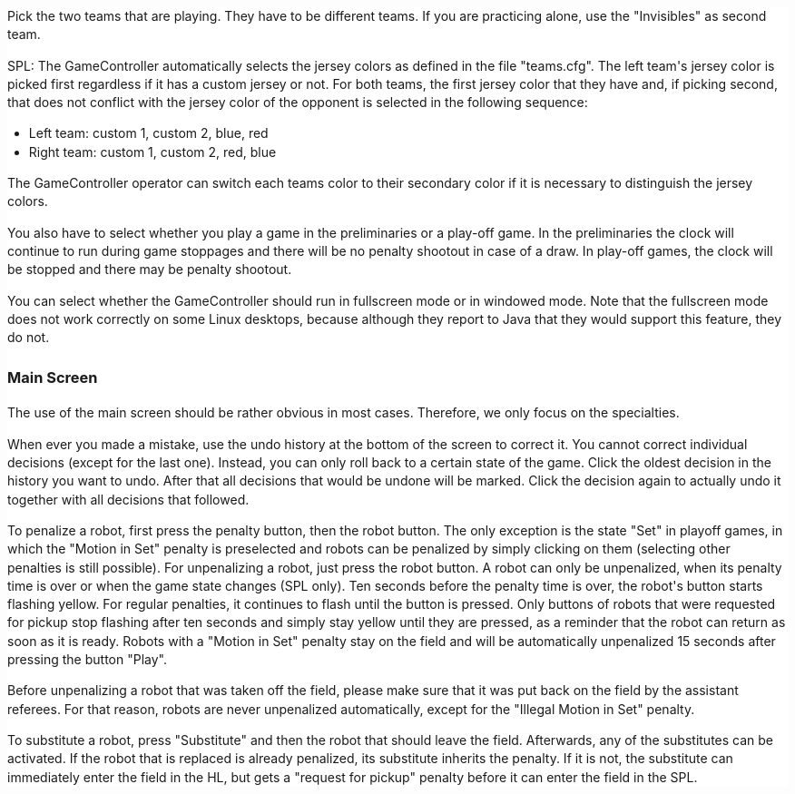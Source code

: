 Pick the two teams that are playing. They have to be different teams. If you are
practicing alone, use the "Invisibles" as second team.

SPL: The GameController automatically selects the jersey colors as defined in
the file "teams.cfg". The left team's jersey color is picked first regardless if
it has a custom jersey or not. For both teams, the first jersey color that they
have and, if picking second, that does not conflict with the jersey color of the
opponent is selected in the following sequence:

* Left team: custom 1, custom 2, blue, red
* Right team: custom 1, custom 2, red, blue

The GameController operator can switch each teams color to their secondary color
if it is necessary to distinguish the jersey colors.

You also have to select whether you play a game in the preliminaries or a
play-off game. In the preliminaries the clock will continue to run during game
stoppages and there will be no penalty shootout in case of a draw. In play-off
games, the clock will be stopped and there may be penalty shootout.

You can select whether the GameController should run in fullscreen mode or in
windowed mode. Note that the fullscreen mode does not work correctly on some
Linux desktops, because although they report to Java that they would support
this feature, they do not.


### Main Screen

The use of the main screen should be rather obvious in most cases. Therefore, we
only focus on the specialties.

When ever you made a mistake, use the undo history at the bottom of the screen
to correct it. You cannot correct individual decisions (except for the last
one). Instead, you can only roll back to a certain state of the game. Click the
oldest decision in the history you want to undo. After that all decisions that
would be undone will be marked. Click the decision again to actually undo it
together with all decisions that followed.

To penalize a robot, first press the penalty button, then the robot button. The
only exception is the state "Set" in playoff games, in which the "Motion in Set"
penalty is preselected and robots can be penalized by simply clicking on them
(selecting other penalties is still possible). For unpenalizing a robot, just
press the robot button.  A robot can only be unpenalized, when its penalty time
is over or when the game state changes (SPL only). Ten seconds before the
penalty time is over, the robot's button starts flashing yellow. For regular
penalties, it continues to flash until the button is pressed. Only buttons of
robots that were requested for pickup stop flashing after ten seconds and simply
stay yellow until they are pressed, as a reminder that the robot can return as
soon as it is ready. Robots with a "Motion in Set" penalty stay on the field and
will be automatically unpenalized 15 seconds after pressing the button "Play".

Before unpenalizing a robot that was taken off the field, please make sure that
it was put back on the field by the assistant referees. For that reason, robots
are never unpenalized automatically, except for the "Illegal Motion in Set" penalty.

To substitute a robot, press "Substitute" and then the robot that should leave
the field.  Afterwards, any of the substitutes can be activated. If the robot
that is replaced is already penalized, its substitute inherits the penalty. If
it is not, the substitute can immediately enter the field in the HL, but gets a
"request for pickup" penalty before it can enter the field in the SPL.
